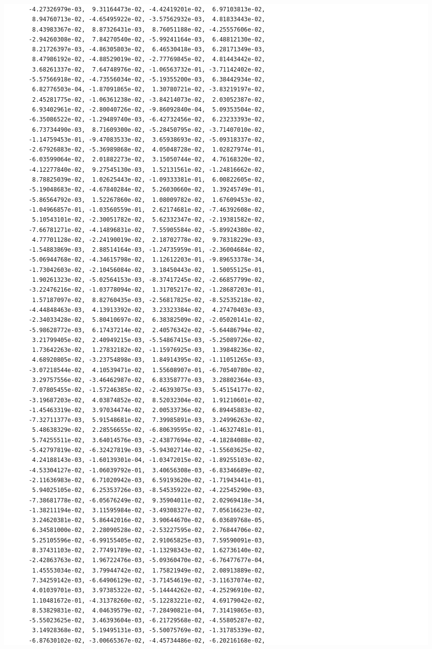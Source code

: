            -4.27326979e-03,  9.31164473e-02, -4.42419201e-02,  6.97103813e-02,
            8.94760713e-02, -4.65495922e-02, -3.57562932e-03,  4.81833443e-02,
            8.43983367e-02,  8.87326431e-03,  8.76051188e-02, -4.25557606e-02,
           -2.94260308e-02,  7.84270540e-02, -5.99241164e-03,  6.48812130e-02,
            8.21726397e-03, -4.86305803e-02,  6.46530418e-03,  6.28171349e-03,
            8.47986192e-02, -4.88529019e-02, -2.77769845e-02,  4.81443442e-02,
            3.68261337e-02,  7.64748976e-02, -1.06563732e-01, -3.71142402e-02,
           -5.57566918e-02, -4.73556034e-02, -5.19355200e-03,  6.38442934e-02,
            6.82776503e-04, -1.87091865e-02,  1.30780721e-02, -3.83219197e-02,
            2.45281775e-02, -1.06361238e-02, -3.84214073e-02,  2.03052387e-02,
            6.93402961e-02, -2.80040726e-02, -9.86092840e-04,  5.09353504e-02,
           -6.35086522e-02, -1.29489740e-03, -6.42732456e-02,  6.23233393e-02,
            6.73734490e-03,  8.71609300e-02, -5.28450795e-02, -3.71407010e-02,
           -1.14759453e-01, -9.47083533e-02,  3.65938693e-02, -5.09318337e-02,
           -2.67926883e-02, -5.36989868e-02,  4.05048728e-02,  1.02827974e-01,
           -6.03599064e-02,  2.01882273e-02,  3.15050744e-02,  4.76168320e-02,
           -4.12277840e-02,  9.27545130e-03,  1.52131561e-02, -1.24816662e-02,
            8.78825039e-02,  1.02625443e-02, -1.09333381e-01,  6.00822605e-02,
           -5.19048683e-02, -4.67840284e-02,  5.26030660e-02,  1.39245749e-01,
           -5.86564792e-03,  1.52267860e-02,  1.08009782e-02,  1.67609453e-02,
           -1.04966857e-01, -1.03560559e-01,  2.62174681e-02, -7.46392608e-02,
            5.10543101e-02, -2.30051782e-02,  5.62332347e-02, -2.19381582e-02,
           -7.66781271e-02, -4.14896831e-02,  7.55905584e-02, -5.89924380e-02,
            4.77701128e-02, -2.24190019e-02,  2.18702778e-02,  9.78318229e-03,
           -1.54883869e-03,  2.88514164e-03, -1.24735959e-01, -2.36004684e-02,
           -5.06944768e-02, -4.34615798e-02,  1.12612203e-01, -9.89653378e-34,
           -1.73042603e-02, -2.10456084e-02,  3.18450443e-02,  1.50055125e-01,
            1.90261323e-02, -5.02564153e-03, -8.37417245e-02, -2.66857799e-02,
           -3.22476216e-02, -1.03778094e-02,  1.31705217e-02, -1.28687203e-01,
            1.57187097e-02,  8.82760435e-03, -2.56817825e-02, -8.52535218e-02,
           -4.44848463e-03,  4.13913392e-02,  3.23323384e-02,  4.27470403e-03,
           -2.34033428e-02,  5.80410697e-02,  6.38382509e-02, -2.05020141e-02,
           -5.98628772e-03,  6.17437214e-02,  2.40576342e-02, -5.64486794e-02,
            3.21799405e-02,  2.40949215e-03, -5.54867415e-03, -5.25089726e-02,
            1.73642263e-02,  1.27832182e-02, -1.15976925e-03,  1.39848236e-02,
            4.68920805e-02, -3.23754898e-03,  1.84914395e-02, -1.11051265e-03,
           -3.07218544e-02,  4.10539471e-02,  1.55608907e-01, -6.70540780e-02,
            3.29757556e-02, -3.46462987e-02,  6.83358777e-03,  3.28802364e-03,
            7.07805455e-02, -1.57246385e-02, -2.46393075e-03,  5.45154177e-02,
           -3.19687203e-02,  4.03874852e-02,  8.52032304e-02,  1.91210601e-02,
           -1.45463319e-02,  3.97034474e-02,  2.00533736e-02,  6.89445883e-02,
           -7.32711377e-03,  5.91548681e-02,  7.39985891e-03,  3.24996263e-02,
            5.48638329e-02,  2.28556655e-02, -6.80639595e-02, -1.46327481e-01,
            5.74255511e-02,  3.64014576e-03, -2.43877694e-02, -4.18284088e-02,
           -5.42797819e-02, -6.32427819e-03, -5.94302714e-02, -1.55603625e-02,
            4.24188143e-03, -1.60139301e-04, -1.03472015e-02, -1.89255103e-02,
           -4.53304127e-02, -1.06039792e-01,  3.40656308e-03, -6.83346689e-02,
           -2.11636983e-02,  6.71020942e-03,  6.59193620e-02, -1.71943441e-01,
            5.94025105e-02,  6.25353726e-03, -8.54535922e-02, -4.22545290e-03,
           -7.38681778e-02, -6.05676249e-02,  9.35904011e-02,  2.02969418e-34,
           -1.38211194e-02,  3.11595984e-02, -3.49308327e-02,  7.05616623e-02,
            3.24620381e-02,  5.86442016e-02,  3.90644670e-02,  6.03689768e-05,
            6.34581000e-02,  2.28090528e-02, -2.53227595e-02,  2.76844706e-02,
            5.25105596e-02, -6.99155405e-02,  2.91065825e-03,  7.59590091e-03,
            8.37431103e-02,  2.77491789e-02, -1.13298343e-02,  1.62736140e-02,
           -2.42863763e-02,  1.96722476e-03, -5.09360470e-02, -6.76477677e-04,
            1.45553034e-02,  3.79944742e-02,  1.75821949e-02,  2.08913889e-02,
            7.34259142e-03, -6.64906129e-02, -3.71454619e-02, -3.11637074e-02,
            4.01039701e-03,  3.97385322e-02, -5.14444262e-02, -4.25296910e-02,
            1.10481672e-01, -4.31378260e-02, -5.12283221e-02,  4.69179042e-02,
            8.53829831e-02,  4.04639579e-02, -7.28490821e-04,  7.31419865e-03,
           -5.55023625e-02,  3.46393604e-03, -6.21729568e-02, -4.55805287e-02,
            3.14928368e-02,  5.19495131e-03, -5.50075769e-02, -1.31785339e-02,
           -6.87630102e-02, -3.00665367e-02, -4.45734486e-02, -6.20216168e-02,